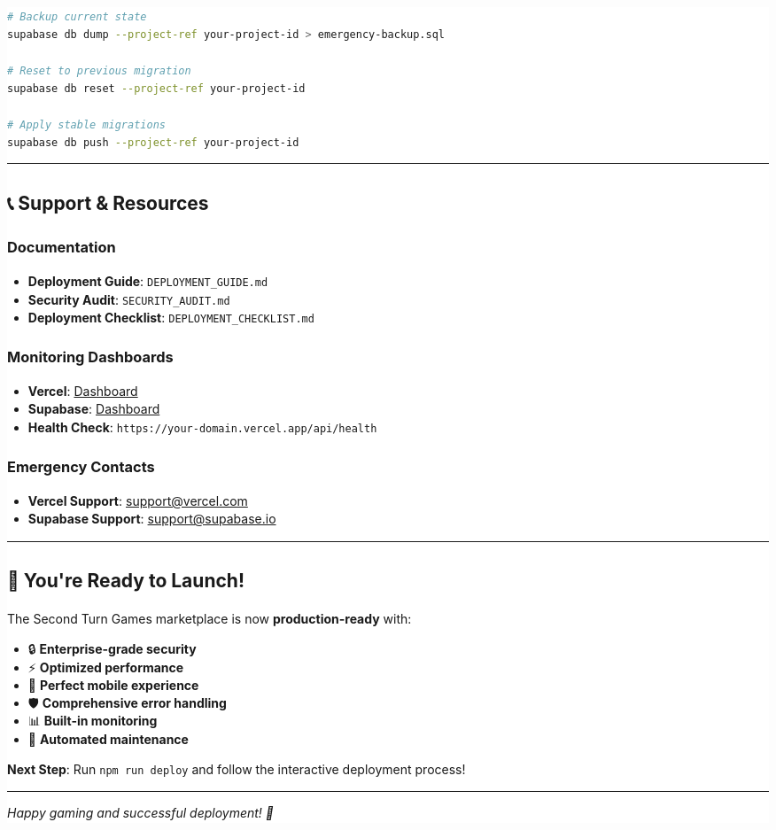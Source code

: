 ```bash
# Backup current state
supabase db dump --project-ref your-project-id > emergency-backup.sql

# Reset to previous migration
supabase db reset --project-ref your-project-id

# Apply stable migrations
supabase db push --project-ref your-project-id
```

---

## **📞 Support & Resources**

### **Documentation**

- **Deployment Guide**: `DEPLOYMENT_GUIDE.md`
- **Security Audit**: `SECURITY_AUDIT.md`
- **Deployment Checklist**: `DEPLOYMENT_CHECKLIST.md`

### **Monitoring Dashboards**

- **Vercel**: [Dashboard](https://vercel.com/dashboard)
- **Supabase**: [Dashboard](https://supabase.com/dashboard)
- **Health Check**: `https://your-domain.vercel.app/api/health`

### **Emergency Contacts**

- **Vercel Support**: support@vercel.com
- **Supabase Support**: support@supabase.io

---

## **🎉 You're Ready to Launch!**

The Second Turn Games marketplace is now **production-ready** with:

- 🔒 **Enterprise-grade security**
- ⚡ **Optimized performance**
- 📱 **Perfect mobile experience**
- 🛡️ **Comprehensive error handling**
- 📊 **Built-in monitoring**
- 🔄 **Automated maintenance**

**Next Step**: Run `npm run deploy` and follow the interactive deployment process!

---

_Happy gaming and successful deployment! 🎲_
